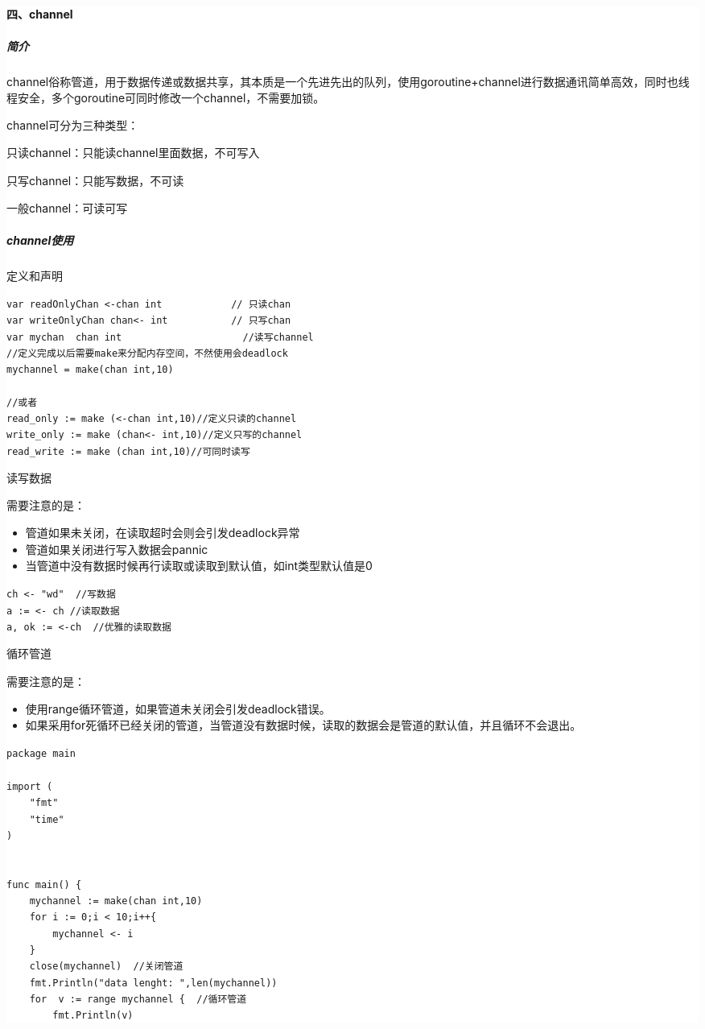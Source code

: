 #### 四、channel

##### 简介

channel俗称管道，用于数据传递或数据共享，其本质是一个先进先出的队列，使用goroutine+channel进行数据通讯简单高效，同时也线程安全，多个goroutine可同时修改一个channel，不需要加锁。

channel可分为三种类型：

只读channel：只能读channel里面数据，不可写入

只写channel：只能写数据，不可读

一般channel：可读可写

##### channel使用

定义和声明

```text
var readOnlyChan <-chan int            // 只读chan
var writeOnlyChan chan<- int           // 只写chan
var mychan  chan int                     //读写channel
//定义完成以后需要make来分配内存空间，不然使用会deadlock
mychannel = make(chan int,10)

//或者
read_only := make (<-chan int,10)//定义只读的channel
write_only := make (chan<- int,10)//定义只写的channel
read_write := make (chan int,10)//可同时读写
```

读写数据

需要注意的是：

- 管道如果未关闭，在读取超时会则会引发deadlock异常
- 管道如果关闭进行写入数据会pannic
- 当管道中没有数据时候再行读取或读取到默认值，如int类型默认值是0

```text
ch <- "wd"  //写数据
a := <- ch //读取数据
a, ok := <-ch  //优雅的读取数据
```

循环管道

需要注意的是：

- 使用range循环管道，如果管道未关闭会引发deadlock错误。
- 如果采用for死循环已经关闭的管道，当管道没有数据时候，读取的数据会是管道的默认值，并且循环不会退出。

```text
package main

import (
    "fmt"
    "time"
)


func main() {
    mychannel := make(chan int,10)
    for i := 0;i < 10;i++{
        mychannel <- i
    }
    close(mychannel)  //关闭管道
    fmt.Println("data lenght: ",len(mychannel))
    for  v := range mychannel {  //循环管道
        fmt.Println(v)
```